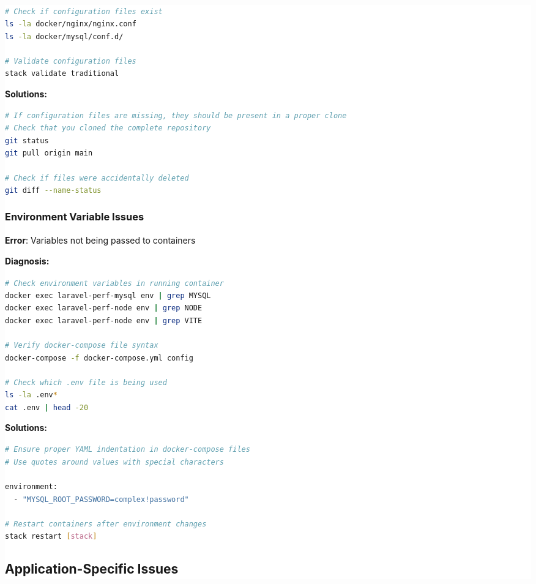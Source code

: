 ```bash
# Check if configuration files exist
ls -la docker/nginx/nginx.conf
ls -la docker/mysql/conf.d/

# Validate configuration files
stack validate traditional
```

**Solutions:**

```bash
# If configuration files are missing, they should be present in a proper clone
# Check that you cloned the complete repository
git status
git pull origin main

# Check if files were accidentally deleted
git diff --name-status
```

### Environment Variable Issues

**Error**: Variables not being passed to containers

**Diagnosis:**

```bash
# Check environment variables in running container
docker exec laravel-perf-mysql env | grep MYSQL
docker exec laravel-perf-node env | grep NODE
docker exec laravel-perf-node env | grep VITE

# Verify docker-compose file syntax
docker-compose -f docker-compose.yml config

# Check which .env file is being used
ls -la .env*
cat .env | head -20
```

**Solutions:**

```bash
# Ensure proper YAML indentation in docker-compose files
# Use quotes around values with special characters

environment:
  - "MYSQL_ROOT_PASSWORD=complex!password"

# Restart containers after environment changes
stack restart [stack]
```

## Application-Specific Issues
